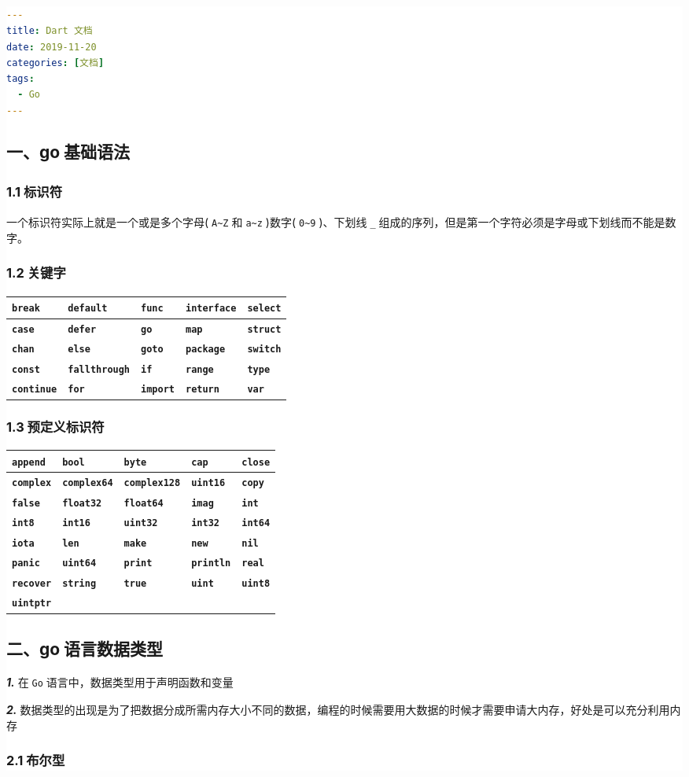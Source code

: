 ```yaml
---
title: Dart 文档
date: 2019-11-20
categories: [文档]
tags:
  - Go
---
```


## 一、go 基础语法

### 1.1 标识符

一个标识符实际上就是一个或是多个字母( `A~Z` 和 `a~z` )数字( `0~9` )、下划线 `_` 组成的序列，但是第一个字符必须是字母或下划线而不能是数字。

### 1.2 关键字

| **`break`**    | **`default`**     | **`func`**   | **`interface`** | **`select`** |
| :------------- | :---------------- | :----------- | :-------------- | :----------- |
| **`case`**     | **`defer`**       | **`go`**     | **`map`**       | **`struct`** |
| **`chan`**     | **`else`**        | **`goto`**   | **`package`**   | **`switch`** |
| **`const`**    | **`fallthrough`** | **`if`**     | **`range`**     | **`type`**   |
| **`continue`** | **`for`**         | **`import`** | **`return`**    | **`var`**    |

### 1.3 预定义标识符

| **`append`**  | **`bool`**      | **`byte`**       | **`cap`**     | **`close`** |
| :------------ | :-------------- | :--------------- | :------------ | :---------- |
| **`complex`** | **`complex64`** | **`complex128`** | **`uint16`**  | **`copy`**  |
| **`false`**   | **`float32`**   | **`float64`**    | **`imag`**    | **`int`**   |
| **`int8`**    | **`int16`**     | **`uint32`**     | **`int32`**   | **`int64`** |
| **`iota`**    | **`len`**       | **`make`**       | **`new`**     | **`nil`**   |
| **`panic`**   | **`uint64`**    | **`print`**      | **`println`** | **`real`**  |
| **`recover`** | **`string`**    | **`true`**       | **`uint`**    | **`uint8`** |
| **`uintptr`** |                 |                  |               |             |

## 二、go 语言数据类型

_**1.**_ 在 `Go` 语言中，数据类型用于声明函数和变量

_**2.**_ 数据类型的出现是为了把数据分成所需内存大小不同的数据，编程的时候需要用大数据的时候才需要申请大内存，好处是可以充分利用内存

### **2.1** **布尔型**
